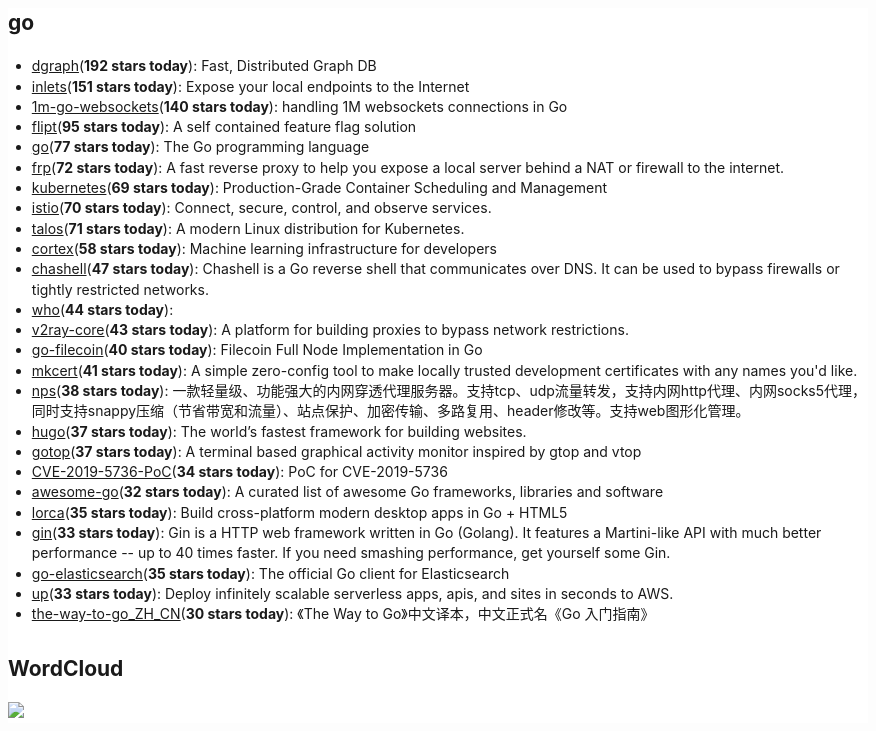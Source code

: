 ## go
* [dgraph](https://github.com/dgraph-io/dgraph)(**192 stars today**): Fast, Distributed Graph DB
* [inlets](https://github.com/alexellis/inlets)(**151 stars today**): Expose your local endpoints to the Internet
* [1m-go-websockets](https://github.com/eranyanay/1m-go-websockets)(**140 stars today**): handling 1M websockets connections in Go
* [flipt](https://github.com/markphelps/flipt)(**95 stars today**): A self contained feature flag solution
* [go](https://github.com/golang/go)(**77 stars today**): The Go programming language
* [frp](https://github.com/fatedier/frp)(**72 stars today**): A fast reverse proxy to help you expose a local server behind a NAT or firewall to the internet.
* [kubernetes](https://github.com/kubernetes/kubernetes)(**69 stars today**): Production-Grade Container Scheduling and Management
* [istio](https://github.com/istio/istio)(**70 stars today**): Connect, secure, control, and observe services.
* [talos](https://github.com/autonomy/talos)(**71 stars today**): A modern Linux distribution for Kubernetes.
* [cortex](https://github.com/cortexlabs/cortex)(**58 stars today**): Machine learning infrastructure for developers
* [chashell](https://github.com/sysdream/chashell)(**47 stars today**): Chashell is a Go reverse shell that communicates over DNS. It can be used to bypass firewalls or tightly restricted networks.
* [who](https://github.com/go-who/who)(**44 stars today**): 
* [v2ray-core](https://github.com/v2ray/v2ray-core)(**43 stars today**): A platform for building proxies to bypass network restrictions.
* [go-filecoin](https://github.com/filecoin-project/go-filecoin)(**40 stars today**): Filecoin Full Node Implementation in Go
* [mkcert](https://github.com/FiloSottile/mkcert)(**41 stars today**): A simple zero-config tool to make locally trusted development certificates with any names you'd like.
* [nps](https://github.com/cnlh/nps)(**38 stars today**): 一款轻量级、功能强大的内网穿透代理服务器。支持tcp、udp流量转发，支持内网http代理、内网socks5代理，同时支持snappy压缩（节省带宽和流量）、站点保护、加密传输、多路复用、header修改等。支持web图形化管理。
* [hugo](https://github.com/gohugoio/hugo)(**37 stars today**): The world’s fastest framework for building websites.
* [gotop](https://github.com/cjbassi/gotop)(**37 stars today**): A terminal based graphical activity monitor inspired by gtop and vtop
* [CVE-2019-5736-PoC](https://github.com/Frichetten/CVE-2019-5736-PoC)(**34 stars today**): PoC for CVE-2019-5736
* [awesome-go](https://github.com/avelino/awesome-go)(**32 stars today**): A curated list of awesome Go frameworks, libraries and software
* [lorca](https://github.com/zserge/lorca)(**35 stars today**): Build cross-platform modern desktop apps in Go + HTML5
* [gin](https://github.com/gin-gonic/gin)(**33 stars today**): Gin is a HTTP web framework written in Go (Golang). It features a Martini-like API with much better performance -- up to 40 times faster. If you need smashing performance, get yourself some Gin.
* [go-elasticsearch](https://github.com/elastic/go-elasticsearch)(**35 stars today**): The official Go client for Elasticsearch
* [up](https://github.com/apex/up)(**33 stars today**): Deploy infinitely scalable serverless apps, apis, and sites in seconds to AWS.
* [the-way-to-go_ZH_CN](https://github.com/Unknwon/the-way-to-go_ZH_CN)(**30 stars today**): 《The Way to Go》中文译本，中文正式名《Go 入门指南》

## WordCloud
![](img/2019-02-19.png)
